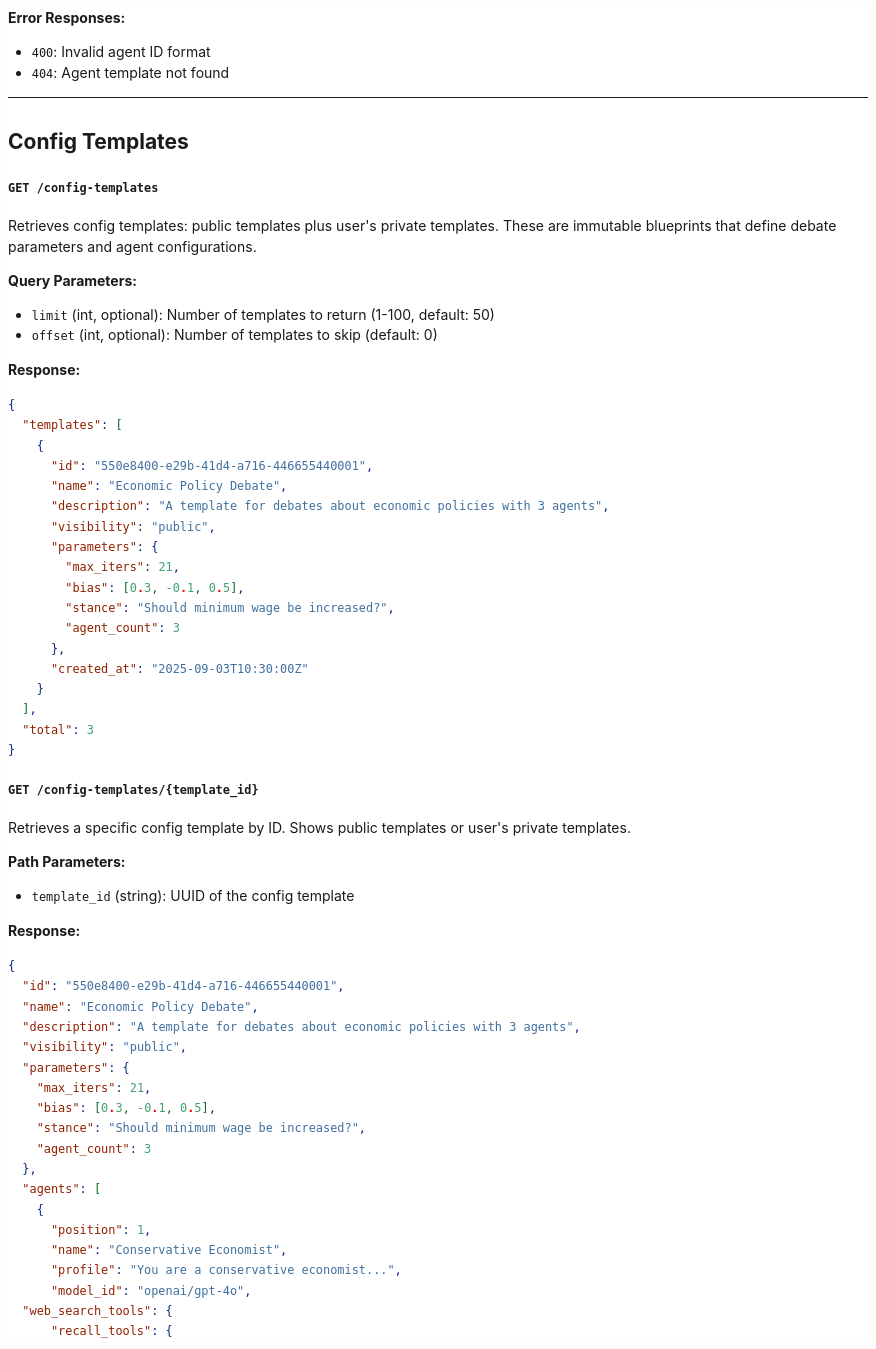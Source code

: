 **Error Responses:**
- `400`: Invalid agent ID format
- `404`: Agent template not found

---

## Config Templates

#### `GET /config-templates`

Retrieves config templates: public templates plus user's private templates. These are immutable blueprints that define debate parameters and agent configurations.

**Query Parameters:**
- `limit` (int, optional): Number of templates to return (1-100, default: 50)
- `offset` (int, optional): Number of templates to skip (default: 0)

**Response:**
```json
{
  "templates": [
    {
      "id": "550e8400-e29b-41d4-a716-446655440001",
      "name": "Economic Policy Debate",
      "description": "A template for debates about economic policies with 3 agents",
      "visibility": "public",
      "parameters": {
        "max_iters": 21,
        "bias": [0.3, -0.1, 0.5],
        "stance": "Should minimum wage be increased?",
        "agent_count": 3
      },
      "created_at": "2025-09-03T10:30:00Z"
    }
  ],
  "total": 3
}
```

#### `GET /config-templates/{template_id}`

Retrieves a specific config template by ID. Shows public templates or user's private templates.

**Path Parameters:**
- `template_id` (string): UUID of the config template

**Response:**
```json
{
  "id": "550e8400-e29b-41d4-a716-446655440001",
  "name": "Economic Policy Debate",
  "description": "A template for debates about economic policies with 3 agents",
  "visibility": "public",
  "parameters": {
    "max_iters": 21,
    "bias": [0.3, -0.1, 0.5],
    "stance": "Should minimum wage be increased?",
    "agent_count": 3
  },
  "agents": [
    {
      "position": 1,
      "name": "Conservative Economist",
      "profile": "You are a conservative economist...",
      "model_id": "openai/gpt-4o",
  "web_search_tools": {
      "recall_tools": {
```